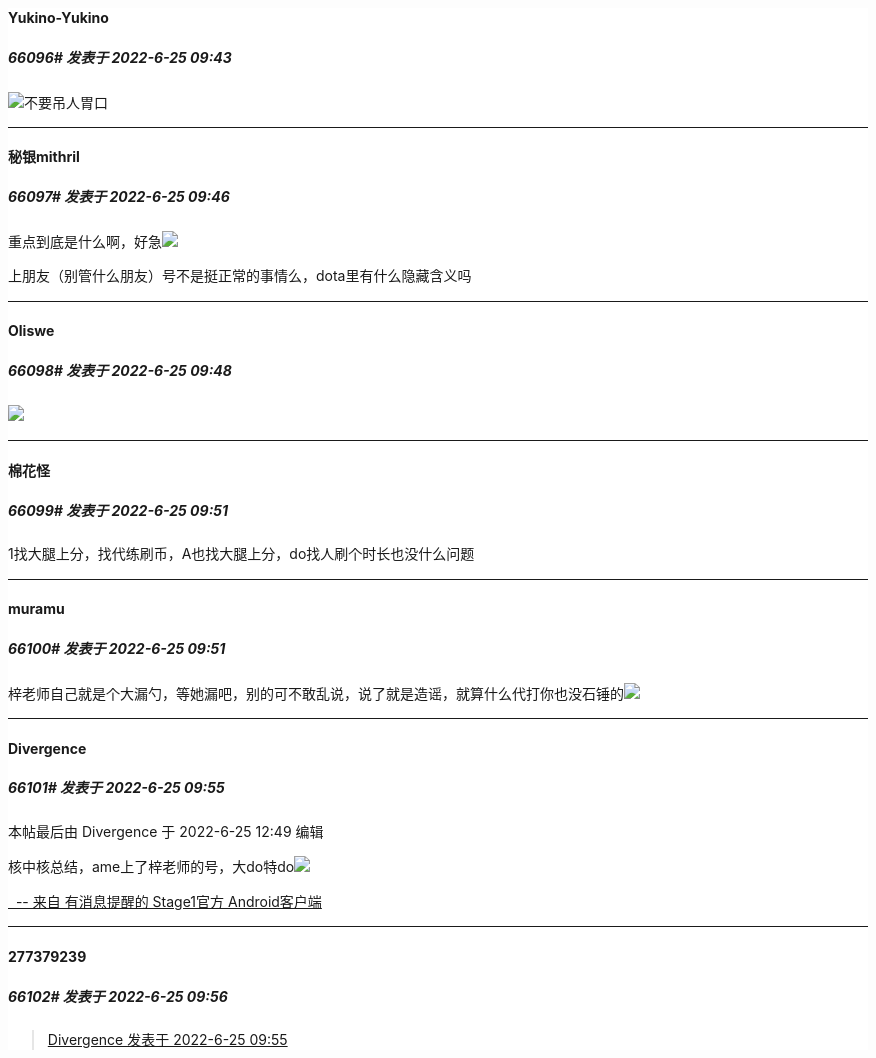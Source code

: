 ####  Yukino-Yukino  
##### 66096#       发表于 2022-6-25 09:43

<img src="https://static.saraba1st.com/image/smiley/face2017/087.gif" referrerpolicy="no-referrer">不要吊人胃口

*****

####  秘银mithril  
##### 66097#       发表于 2022-6-25 09:46

重点到底是什么啊，好急<img src="https://static.saraba1st.com/image/smiley/face2017/130.png" referrerpolicy="no-referrer">

上朋友（别管什么朋友）号不是挺正常的事情么，dota里有什么隐藏含义吗

*****

####  Oliswe  
##### 66098#       发表于 2022-6-25 09:48

<img src="https://static.saraba1st.com/image/smiley/face2017/093.png" referrerpolicy="no-referrer">

*****

####  棉花怪  
##### 66099#       发表于 2022-6-25 09:51

1找大腿上分，找代练刷币，A也找大腿上分，do找人刷个时长也没什么问题

*****

####  muramu  
##### 66100#       发表于 2022-6-25 09:51

梓老师自己就是个大漏勺，等她漏吧，别的可不敢乱说，说了就是造谣，就算什么代打你也没石锤的<img src="https://static.saraba1st.com/image/smiley/face2017/214.gif" referrerpolicy="no-referrer">

*****

####  Divergence  
##### 66101#       发表于 2022-6-25 09:55

 本帖最后由 Divergence 于 2022-6-25 12:49 编辑 

核中核总结，ame上了梓老师的号，大do特do<img src="https://static.saraba1st.com/image/smiley/face2017/067.png" referrerpolicy="no-referrer">

[  -- 来自 有消息提醒的 Stage1官方 Android客户端](https://www.coolapk.com/apk/140634)

*****

####  277379239  
##### 66102#       发表于 2022-6-25 09:56

<blockquote><a href="httphttps://bbs.saraba1st.com/2b/forum.php?mod=redirect&amp;goto=findpost&amp;pid=56405949&amp;ptid=2040827" target="_blank">Divergence 发表于 2022-6-25 09:55</a>
